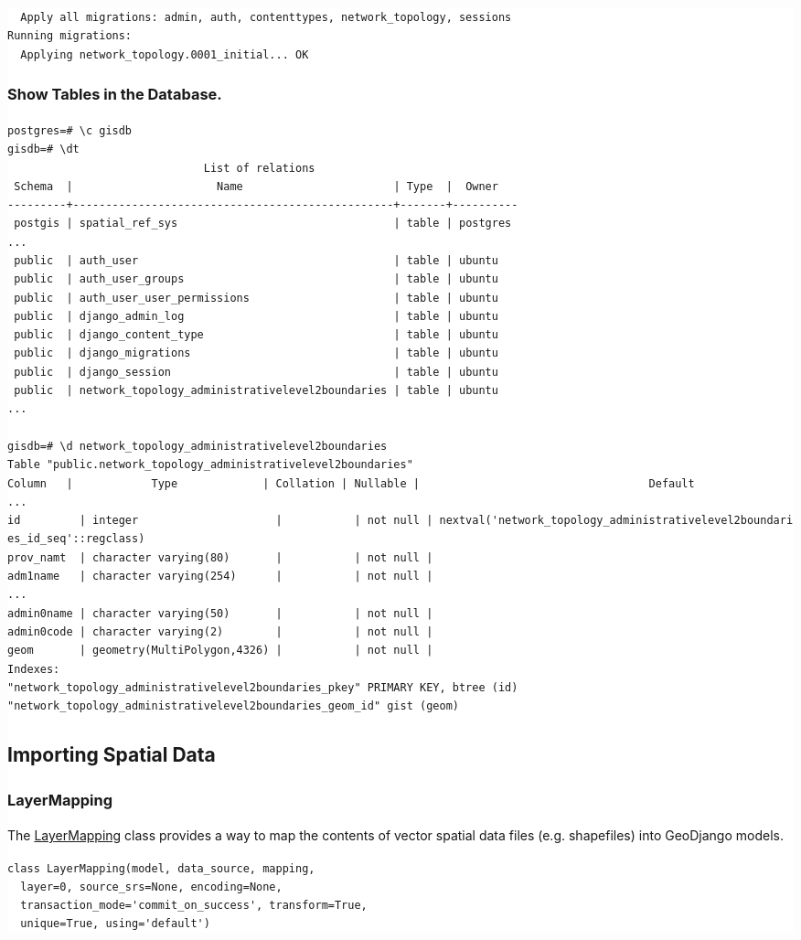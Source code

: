 ```
  Apply all migrations: admin, auth, contenttypes, network_topology, sessions
Running migrations:
  Applying network_topology.0001_initial... OK
```

### Show Tables in the Database.
```
postgres=# \c gisdb
gisdb=# \dt
                              List of relations
 Schema  |                      Name                       | Type  |  Owner   
---------+-------------------------------------------------+-------+----------
 postgis | spatial_ref_sys                                 | table | postgres
...
 public  | auth_user                                       | table | ubuntu
 public  | auth_user_groups                                | table | ubuntu
 public  | auth_user_user_permissions                      | table | ubuntu
 public  | django_admin_log                                | table | ubuntu
 public  | django_content_type                             | table | ubuntu
 public  | django_migrations                               | table | ubuntu
 public  | django_session                                  | table | ubuntu
 public  | network_topology_administrativelevel2boundaries | table | ubuntu
...

gisdb=# \d network_topology_administrativelevel2boundaries
Table "public.network_topology_administrativelevel2boundaries"
Column   |            Type             | Collation | Nullable |                                   Default                                   
...
id         | integer                     |           | not null | nextval('network_topology_administrativelevel2boundaries_id_seq'::regclass)
prov_namt  | character varying(80)       |           | not null |
adm1name   | character varying(254)      |           | not null |
...
admin0name | character varying(50)       |           | not null |
admin0code | character varying(2)        |           | not null |
geom       | geometry(MultiPolygon,4326) |           | not null |
Indexes:
"network_topology_administrativelevel2boundaries_pkey" PRIMARY KEY, btree (id)
"network_topology_administrativelevel2boundaries_geom_id" gist (geom)

```

## Importing Spatial Data
### LayerMapping
The [LayerMapping](https://docs.djangoproject.com/en/2.0/ref/contrib/gis/layermapping/)
class provides a way to map the contents of vector spatial data files
(e.g. shapefiles) into GeoDjango models.
```
class LayerMapping(model, data_source, mapping,
  layer=0, source_srs=None, encoding=None,
  transaction_mode='commit_on_success', transform=True,
  unique=True, using='default')
```
